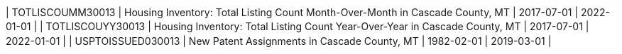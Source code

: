 | TOTLISCOUMM30013          | Housing Inventory: Total Listing Count Month-Over-Month in Cascade County, MT                                                                                               | 2017-07-01          | 2022-01-01        |
| TOTLISCOUYY30013          | Housing Inventory: Total Listing Count Year-Over-Year in Cascade County, MT                                                                                                 | 2017-07-01          | 2022-01-01        |
| USPTOISSUED030013         | New Patent Assignments in Cascade County, MT                                                                                                                                | 1982-02-01          | 2019-03-01        |